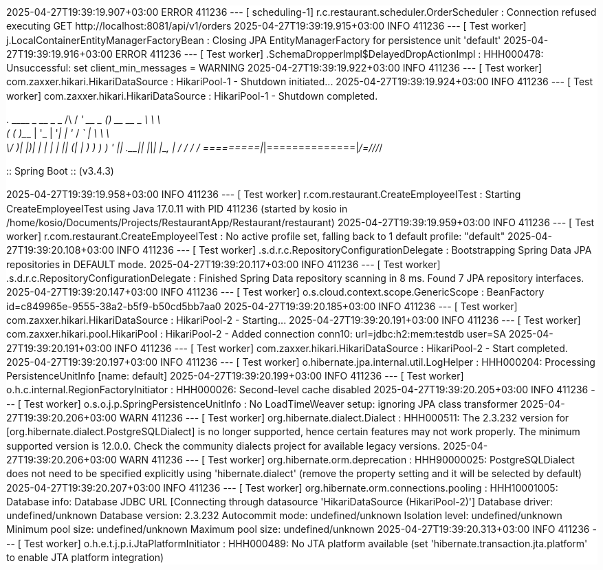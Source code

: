 2025-04-27T19:39:19.907+03:00 ERROR 411236 --- [   scheduling-1] r.c.restaurant.scheduler.OrderScheduler  : Connection refused executing GET http://localhost:8081/api/v1/orders
2025-04-27T19:39:19.915+03:00  INFO 411236 --- [    Test worker] j.LocalContainerEntityManagerFactoryBean : Closing JPA EntityManagerFactory for persistence unit 'default'
2025-04-27T19:39:19.916+03:00 ERROR 411236 --- [    Test worker] .SchemaDropperImpl$DelayedDropActionImpl : HHH000478: Unsuccessful: set client_min_messages = WARNING
2025-04-27T19:39:19.922+03:00  INFO 411236 --- [    Test worker] com.zaxxer.hikari.HikariDataSource       : HikariPool-1 - Shutdown initiated...
2025-04-27T19:39:19.924+03:00  INFO 411236 --- [    Test worker] com.zaxxer.hikari.HikariDataSource       : HikariPool-1 - Shutdown completed.

  .   ____          _            __ _ _
 /\\ / ___'_ __ _ _(_)_ __  __ _ \ \ \ \
( ( )\___ | '_ | '_| | '_ \/ _` | \ \ \ \
 \\/  ___)| |_)| | | | | || (_| |  ) ) ) )
  '  |____| .__|_| |_|_| |_\__, | / / / /
 =========|_|==============|___/=/_/_/_/

 :: Spring Boot ::                (v3.4.3)

2025-04-27T19:39:19.958+03:00  INFO 411236 --- [    Test worker] r.com.restaurant.CreateEmployeeITest     : Starting CreateEmployeeITest using Java 17.0.11 with PID 411236 (started by kosio in /home/kosio/Documents/Projects/RestaurantApp/Restaurant/restaurant)
2025-04-27T19:39:19.959+03:00  INFO 411236 --- [    Test worker] r.com.restaurant.CreateEmployeeITest     : No active profile set, falling back to 1 default profile: &quot;default&quot;
2025-04-27T19:39:20.108+03:00  INFO 411236 --- [    Test worker] .s.d.r.c.RepositoryConfigurationDelegate : Bootstrapping Spring Data JPA repositories in DEFAULT mode.
2025-04-27T19:39:20.117+03:00  INFO 411236 --- [    Test worker] .s.d.r.c.RepositoryConfigurationDelegate : Finished Spring Data repository scanning in 8 ms. Found 7 JPA repository interfaces.
2025-04-27T19:39:20.147+03:00  INFO 411236 --- [    Test worker] o.s.cloud.context.scope.GenericScope     : BeanFactory id=c849965e-9555-38a2-b5f9-b50cd5bb7aa0
2025-04-27T19:39:20.185+03:00  INFO 411236 --- [    Test worker] com.zaxxer.hikari.HikariDataSource       : HikariPool-2 - Starting...
2025-04-27T19:39:20.191+03:00  INFO 411236 --- [    Test worker] com.zaxxer.hikari.pool.HikariPool        : HikariPool-2 - Added connection conn10: url=jdbc:h2:mem:testdb user=SA
2025-04-27T19:39:20.191+03:00  INFO 411236 --- [    Test worker] com.zaxxer.hikari.HikariDataSource       : HikariPool-2 - Start completed.
2025-04-27T19:39:20.197+03:00  INFO 411236 --- [    Test worker] o.hibernate.jpa.internal.util.LogHelper  : HHH000204: Processing PersistenceUnitInfo [name: default]
2025-04-27T19:39:20.199+03:00  INFO 411236 --- [    Test worker] o.h.c.internal.RegionFactoryInitiator    : HHH000026: Second-level cache disabled
2025-04-27T19:39:20.205+03:00  INFO 411236 --- [    Test worker] o.s.o.j.p.SpringPersistenceUnitInfo      : No LoadTimeWeaver setup: ignoring JPA class transformer
2025-04-27T19:39:20.206+03:00  WARN 411236 --- [    Test worker] org.hibernate.dialect.Dialect            : HHH000511: The 2.3.232 version for [org.hibernate.dialect.PostgreSQLDialect] is no longer supported, hence certain features may not work properly. The minimum supported version is 12.0.0. Check the community dialects project for available legacy versions.
2025-04-27T19:39:20.206+03:00  WARN 411236 --- [    Test worker] org.hibernate.orm.deprecation            : HHH90000025: PostgreSQLDialect does not need to be specified explicitly using 'hibernate.dialect' (remove the property setting and it will be selected by default)
2025-04-27T19:39:20.207+03:00  INFO 411236 --- [    Test worker] org.hibernate.orm.connections.pooling    : HHH10001005: Database info:
	Database JDBC URL [Connecting through datasource 'HikariDataSource (HikariPool-2)']
	Database driver: undefined/unknown
	Database version: 2.3.232
	Autocommit mode: undefined/unknown
	Isolation level: undefined/unknown
	Minimum pool size: undefined/unknown
	Maximum pool size: undefined/unknown
2025-04-27T19:39:20.313+03:00  INFO 411236 --- [    Test worker] o.h.e.t.j.p.i.JtaPlatformInitiator       : HHH000489: No JTA platform available (set 'hibernate.transaction.jta.platform' to enable JTA platform integration)